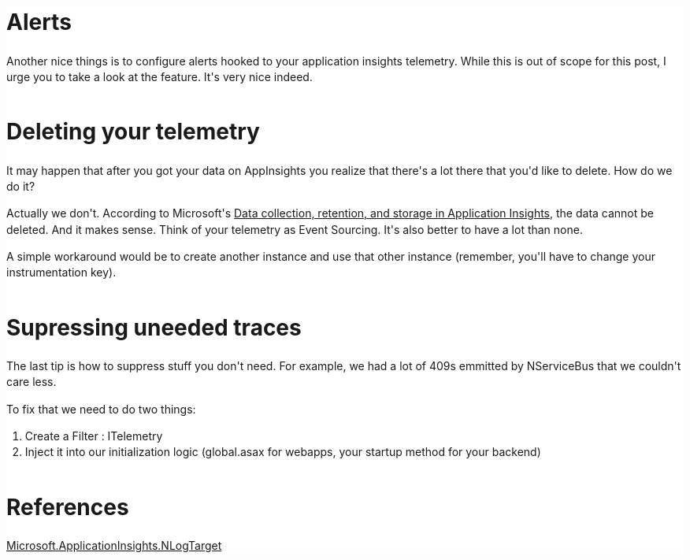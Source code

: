 # Alerts
Another nice things is to configure alerts hooked to your application insights telemetry. While this is out of scope for this post, I urge you to take a look at the feature. It's very nice indeed.


# Deleting your telemetry
It may happen that after you got your data on AppInsights you realize that there's a lot there that you'd like to delete. How do we do it?

Actually we don't. According to Microsoft's [Data collection, retention, and storage in Application Insights](https://docs.microsoft.com/en-us/azure/azure-monitor/app/data-retention-privacy), the data cannot be deleted. And it makes sense. Think of your telemetry as Event Sourcing. It's also better to have a lot than none.

A simple workaround would be to create another instance and use that other instance (remember, you'll have to change your instrumentation key).


# Supressing uneeded traces
The last tip is how to suppress stuff you don't need. For example, we had a lot of 409s emmitted by NServiceBus that we couldn't care less.

To fix that we need to do two things:
1. Create a Filter : ITelemetry
2. Inject it into our initialization logic (global.asax for webapps, your startup method for your backend)








# References
[Microsoft.ApplicationInsights.NLogTarget](https://www.nuget.org/packages/Microsoft.ApplicationInsights.NLogTarget/)